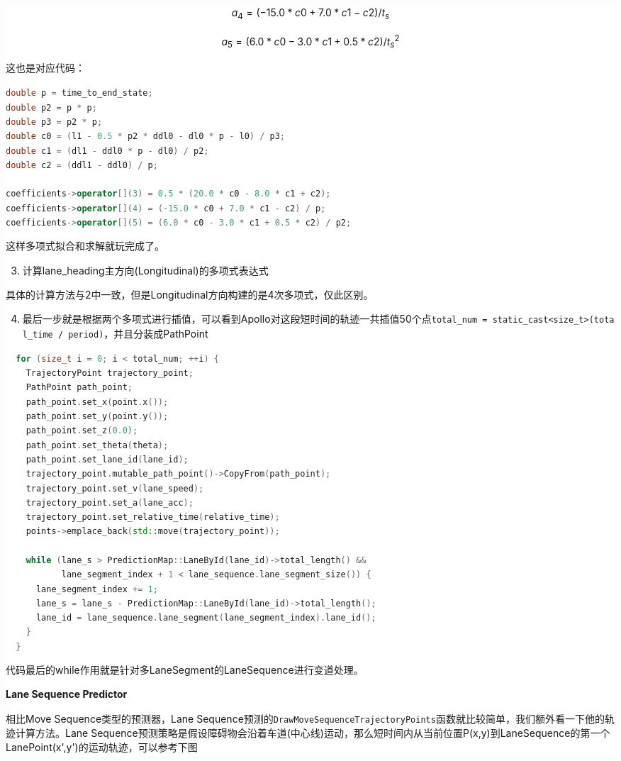 $$ a_4 = (-15.0 * c0 + 7.0 * c1 - c2) / t_s $$

$$ a_5 = (6.0 * c0 - 3.0 * c1 + 0.5 * c2) / {t_s}^2 $$

这也是对应代码：

```c++
double p = time_to_end_state;
double p2 = p * p;
double p3 = p2 * p;
double c0 = (l1 - 0.5 * p2 * ddl0 - dl0 * p - l0) / p3;
double c1 = (dl1 - ddl0 * p - dl0) / p2;
double c2 = (ddl1 - ddl0) / p;

coefficients->operator[](3) = 0.5 * (20.0 * c0 - 8.0 * c1 + c2);
coefficients->operator[](4) = (-15.0 * c0 + 7.0 * c1 - c2) / p;
coefficients->operator[](5) = (6.0 * c0 - 3.0 * c1 + 0.5 * c2) / p2;
```

这样多项式拟合和求解就玩完成了。

3. 计算lane_heading主方向(Longitudinal)的多项式表达式

具体的计算方法与2中一致，但是Longitudinal方向构建的是4次多项式，仅此区别。

4. 最后一步就是根据两个多项式进行插值，可以看到Apollo对这段短时间的轨迹一共插值50个点`total_num = static_cast<size_t>(total_time / period)`，并且分装成PathPoint

```c++
  for (size_t i = 0; i < total_num; ++i) {
	TrajectoryPoint trajectory_point;
	PathPoint path_point;
	path_point.set_x(point.x());
	path_point.set_y(point.y());
	path_point.set_z(0.0);
	path_point.set_theta(theta);
	path_point.set_lane_id(lane_id);
	trajectory_point.mutable_path_point()->CopyFrom(path_point);
	trajectory_point.set_v(lane_speed);
	trajectory_point.set_a(lane_acc);
	trajectory_point.set_relative_time(relative_time);
	points->emplace_back(std::move(trajectory_point));

	while (lane_s > PredictionMap::LaneById(lane_id)->total_length() &&
           lane_segment_index + 1 < lane_sequence.lane_segment_size()) {
      lane_segment_index += 1;
      lane_s = lane_s - PredictionMap::LaneById(lane_id)->total_length();
      lane_id = lane_sequence.lane_segment(lane_segment_index).lane_id();
    }
  }
```

代码最后的while作用就是针对多LaneSegment的LaneSequence进行变道处理。

**Lane Sequence Predictor**

相比Move Sequence类型的预测器，Lane Sequence预测的`DrawMoveSequenceTrajectoryPoints`函数就比较简单，我们额外看一下他的轨迹计算方法。Lane Sequence预测策略是假设障碍物会沿着车道(中心线)运动，那么短时间内从当前位置P(x,y)到LaneSequence的第一个LanePoint(x',y')的运动轨迹，可以参考下图
